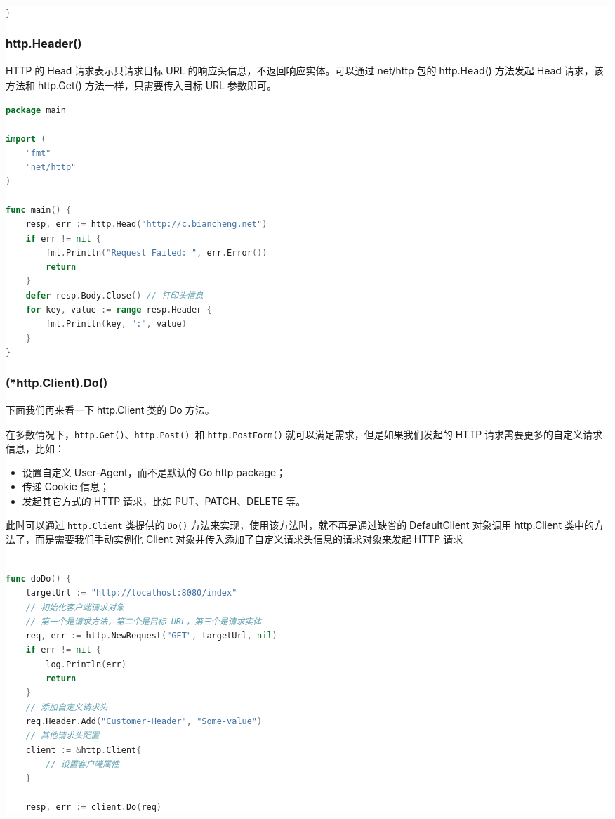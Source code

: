 ```go
}
```



### http.Header()

HTTP 的 Head 请求表示只请求目标 URL 的响应头信息，不返回响应实体。可以通过 net/http 包的 http.Head() 方法发起 Head 请求，该方法和 http.Get() 方法一样，只需要传入目标 URL 参数即可。



```go
package main

import (
    "fmt"
    "net/http"
)

func main() {
    resp, err := http.Head("http://c.biancheng.net")
    if err != nil {
        fmt.Println("Request Failed: ", err.Error())
        return
    }
    defer resp.Body.Close() // 打印头信息
    for key, value := range resp.Header {
        fmt.Println(key, ":", value)
    }
}
```



### (*http.Client).Do()

下面我们再来看一下 http.Client 类的 Do 方法。

 在多数情况下，`http.Get()`、`http.Post() `和 `http.PostForm()` 就可以满足需求，但是如果我们发起的 HTTP 请求需要更多的自定义请求信息，比如：

- 设置自定义 User-Agent，而不是默认的 Go http package；
- 传递 Cookie 信息；
- 发起其它方式的 HTTP 请求，比如 PUT、PATCH、DELETE 等。


此时可以通过 `http.Client` 类提供的 `Do()` 方法来实现，使用该方法时，就不再是通过缺省的 DefaultClient 对象调用  http.Client 类中的方法了，而是需要我们手动实例化 Client 对象并传入添加了自定义请求头信息的请求对象来发起 HTTP 请求



```go

func doDo() {
	targetUrl := "http://localhost:8080/index"
	// 初始化客户端请求对象
	// 第一个是请求方法，第二个是目标 URL，第三个是请求实体
	req, err := http.NewRequest("GET", targetUrl, nil)
	if err != nil {
		log.Println(err)
		return
	}
	// 添加自定义请求头
	req.Header.Add("Customer-Header", "Some-value")
	// 其他请求头配置
	client := &http.Client{
		// 设置客户端属性
	}

	resp, err := client.Do(req)
```